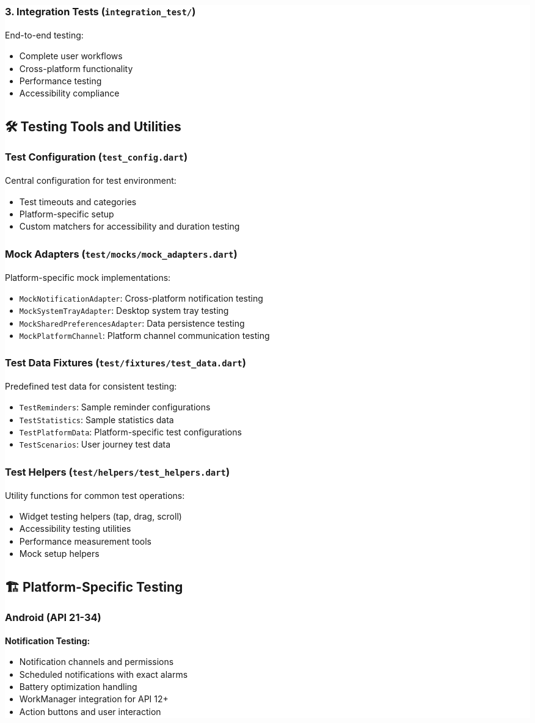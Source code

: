 ### 3. Integration Tests (`integration_test/`)

End-to-end testing:

- Complete user workflows
- Cross-platform functionality
- Performance testing
- Accessibility compliance

## 🛠️ Testing Tools and Utilities

### Test Configuration (`test_config.dart`)

Central configuration for test environment:

- Test timeouts and categories
- Platform-specific setup
- Custom matchers for accessibility and duration testing

### Mock Adapters (`test/mocks/mock_adapters.dart`)

Platform-specific mock implementations:

- `MockNotificationAdapter`: Cross-platform notification testing
- `MockSystemTrayAdapter`: Desktop system tray testing
- `MockSharedPreferencesAdapter`: Data persistence testing
- `MockPlatformChannel`: Platform channel communication testing

### Test Data Fixtures (`test/fixtures/test_data.dart`)

Predefined test data for consistent testing:

- `TestReminders`: Sample reminder configurations
- `TestStatistics`: Sample statistics data
- `TestPlatformData`: Platform-specific test configurations
- `TestScenarios`: User journey test data

### Test Helpers (`test/helpers/test_helpers.dart`)

Utility functions for common test operations:

- Widget testing helpers (tap, drag, scroll)
- Accessibility testing utilities
- Performance measurement tools
- Mock setup helpers

## 🏗️ Platform-Specific Testing

### Android (API 21-34)

**Notification Testing:**

- Notification channels and permissions
- Scheduled notifications with exact alarms
- Battery optimization handling
- WorkManager integration for API 12+
- Action buttons and user interaction
